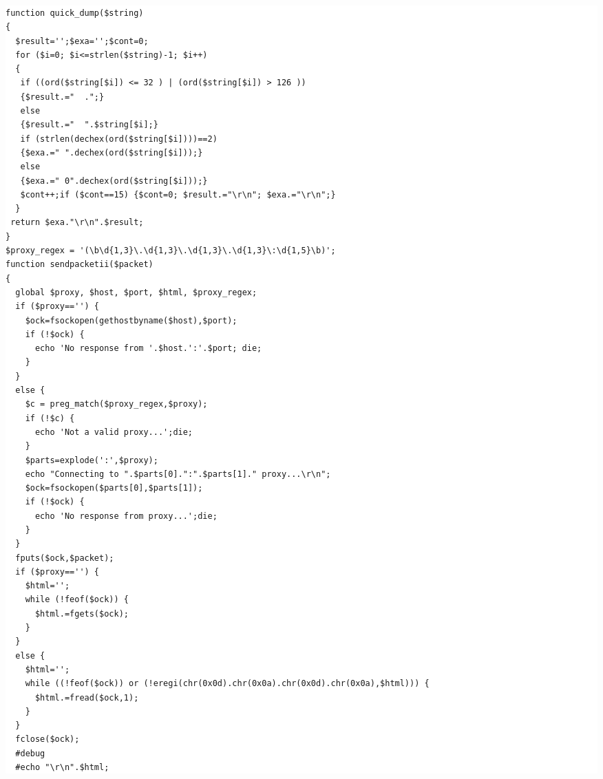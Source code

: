     function quick_dump($string)
    {
      $result='';$exa='';$cont=0;
      for ($i=0; $i<=strlen($string)-1; $i++)
      {
       if ((ord($string[$i]) <= 32 ) | (ord($string[$i]) > 126 ))
       {$result.="  .";}
       else
       {$result.="  ".$string[$i];}
       if (strlen(dechex(ord($string[$i])))==2)
       {$exa.=" ".dechex(ord($string[$i]));}
       else
       {$exa.=" 0".dechex(ord($string[$i]));}
       $cont++;if ($cont==15) {$cont=0; $result.="\r\n"; $exa.="\r\n";}
      }
     return $exa."\r\n".$result;
    }
    $proxy_regex = '(\b\d{1,3}\.\d{1,3}\.\d{1,3}\.\d{1,3}\:\d{1,5}\b)';
    function sendpacketii($packet)
    {
      global $proxy, $host, $port, $html, $proxy_regex;
      if ($proxy=='') {
        $ock=fsockopen(gethostbyname($host),$port);
        if (!$ock) {
          echo 'No response from '.$host.':'.$port; die;
        }
      }
      else {
        $c = preg_match($proxy_regex,$proxy);
        if (!$c) {
          echo 'Not a valid proxy...';die;
        }
        $parts=explode(':',$proxy);
        echo "Connecting to ".$parts[0].":".$parts[1]." proxy...\r\n";
        $ock=fsockopen($parts[0],$parts[1]);
        if (!$ock) {
          echo 'No response from proxy...';die;
        }
      }
      fputs($ock,$packet);
      if ($proxy=='') {
        $html='';
        while (!feof($ock)) {
          $html.=fgets($ock);
        }
      }
      else {
        $html='';
        while ((!feof($ock)) or (!eregi(chr(0x0d).chr(0x0a).chr(0x0d).chr(0x0a),$html))) {
          $html.=fread($ock,1);
        }
      }
      fclose($ock);
      #debug
      #echo "\r\n".$html;
